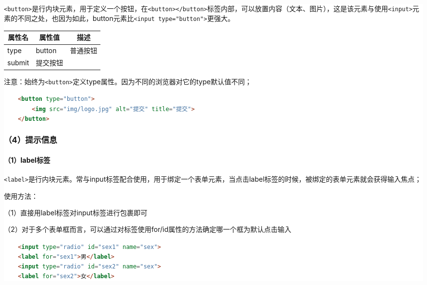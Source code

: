 ​	`<button>`是行内块元素，用于定义一个按钮，在`<button></button>`标签内部，可以放置内容（文本、图片），这是该元素与使用`<input>`元素的不同之处，也因为如此，button元素比`<input type="button">`更强大。

| **属性名** | **属性值** | **描述** |
| ---------- | ---------- | -------- |
| type       | button     | 普通按钮 |
| submit     | 提交按钮   |          |

注意：始终为`<button>`定义type属性。因为不同的浏览器对它的type默认值不同；

```html
    <button type="button"> 
        <img src="img/logo.jpg" alt="提交" title="提交">
    </button>
```

### （4）提示信息

#### **（1）label标签**

`<label>`是行内块元素。常与input标签配合使用，用于绑定一个表单元素，当点击label标签的时候，被绑定的表单元素就会获得输入焦点；

使用方法：

（1）直接用label标签对input标签进行包裹即可

（2）对于多个表单框而言，可以通过对标签使用for/id属性的方法确定哪一个框为默认点击输入

```html
    <input type="radio" id="sex1" name="sex">
    <label for="sex1">男</label>
    <input type="radio" id="sex2" name="sex">
    <label for="sex2">女</label>
```